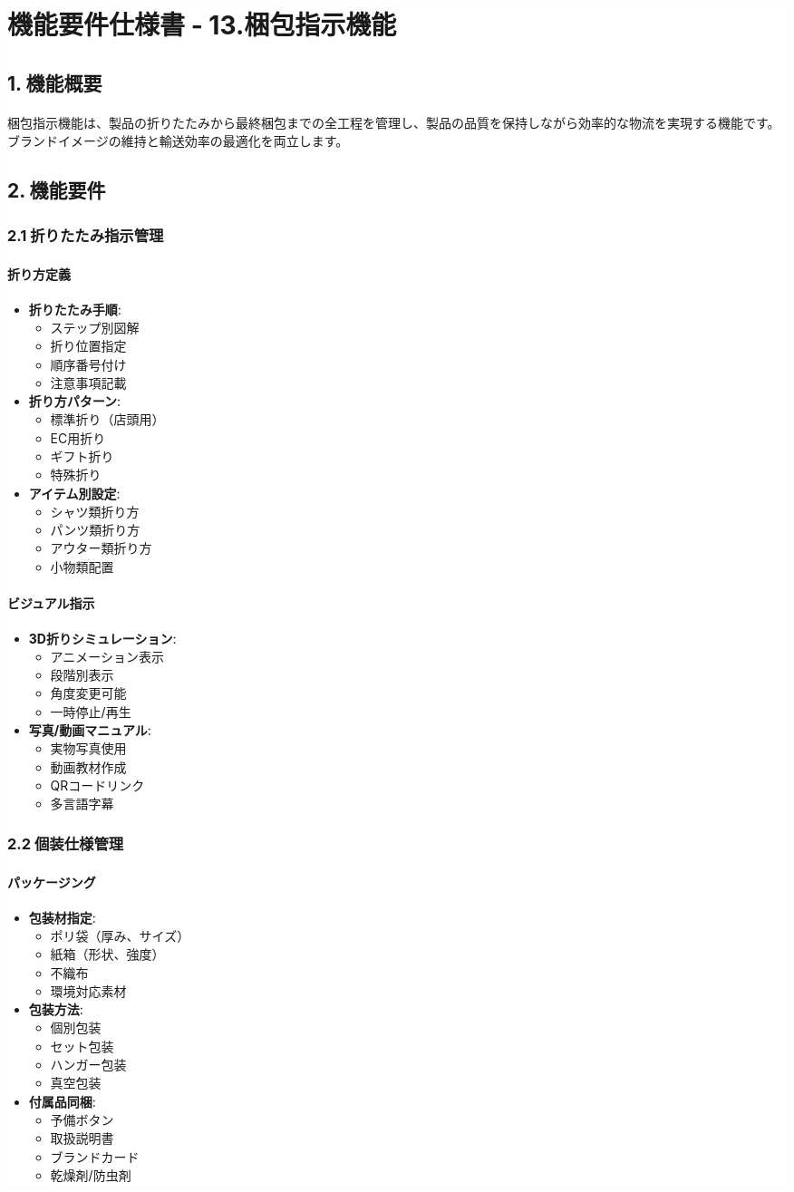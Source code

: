 # 機能要件仕様書 - 13.梱包指示機能

## 1. 機能概要

梱包指示機能は、製品の折りたたみから最終梱包までの全工程を管理し、製品の品質を保持しながら効率的な物流を実現する機能です。ブランドイメージの維持と輸送効率の最適化を両立します。

## 2. 機能要件

### 2.1 折りたたみ指示管理

#### 折り方定義
- **折りたたみ手順**:
  - ステップ別図解
  - 折り位置指定
  - 順序番号付け
  - 注意事項記載
- **折り方パターン**:
  - 標準折り（店頭用）
  - EC用折り
  - ギフト折り
  - 特殊折り
- **アイテム別設定**:
  - シャツ類折り方
  - パンツ類折り方
  - アウター類折り方
  - 小物類配置

#### ビジュアル指示
- **3D折りシミュレーション**:
  - アニメーション表示
  - 段階別表示
  - 角度変更可能
  - 一時停止/再生
- **写真/動画マニュアル**:
  - 実物写真使用
  - 動画教材作成
  - QRコードリンク
  - 多言語字幕

### 2.2 個装仕様管理

#### パッケージング
- **包装材指定**:
  - ポリ袋（厚み、サイズ）
  - 紙箱（形状、強度）
  - 不織布
  - 環境対応素材
- **包装方法**:
  - 個別包装
  - セット包装
  - ハンガー包装
  - 真空包装
- **付属品同梱**:
  - 予備ボタン
  - 取扱説明書
  - ブランドカード
  - 乾燥剤/防虫剤
